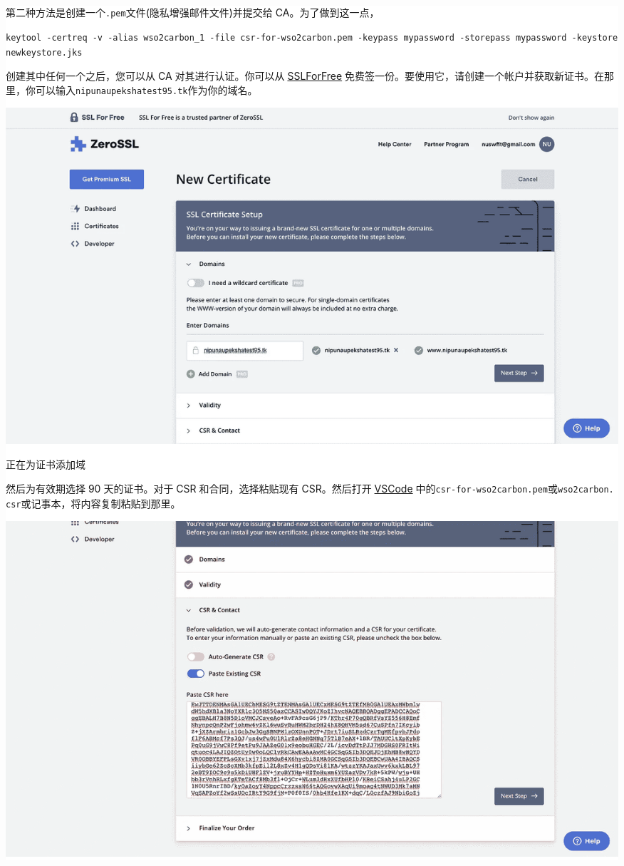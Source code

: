 第二种方法是创建一个`.pem`文件(隐私增强邮件文件)并提交给 CA。为了做到这一点，

```
keytool -certreq -v -alias wso2carbon_1 -file csr-for-wso2carbon.pem -keypass mypassword -storepass mypassword -keystore newkeystore.jks
```

创建其中任何一个之后，您可以从 CA 对其进行认证。你可以从 [SSLForFree](https://www.sslforfree.com/) 免费签一份。要使用它，请创建一个帐户并获取新证书。在那里，你可以输入`nipunaupekshatest95.tk`作为你的域名。

![](img/e6b1038a9018d10e2354466914bab77d.png)

正在为证书添加域

然后为有效期选择 90 天的证书。对于 CSR 和合同，选择粘贴现有 CSR。然后打开 [VSCode](/javarevisited/8-best-vs-code-courses-for-beginners-to-learn-online-bd5c169f59b7?source=user_profile---------43----------------------------) 中的`csr-for-wso2carbon.pem`或`wso2carbon.csr`或记事本，将内容复制粘贴到那里。

[![](img/3cac9da8af245264310cc1a31abb98d2.png)](https://javarevisited.blogspot.com/2021/05/favorite-courses-to-learn-visual-studio-code-f.html#axzz6uq12fuKh)